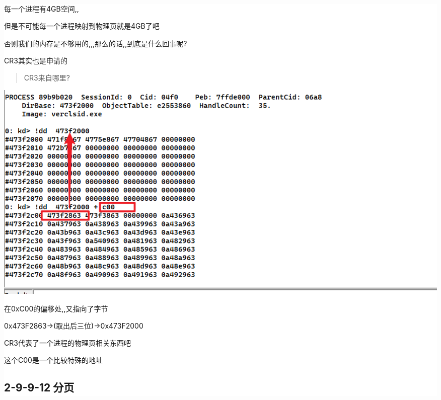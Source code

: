 每一个进程有4GB空间,,

但是不可能每一个进程映射到物理页就是4GB了吧

否则我们的内存是不够用的,,,那么的话,,到底是什么回事呢?



CR3其实也是申请的

> CR3来自哪里?

![image-20230915230131511](./img/image-20230915230131511.png)



在0xC00的偏移处,,又指向了字节

0x473F2863->(取出后三位)->0x473F2000

CR3代表了一个进程的物理页相关东西吧

这个C00是一个比较特殊的地址







## 2-9-9-12 分页



